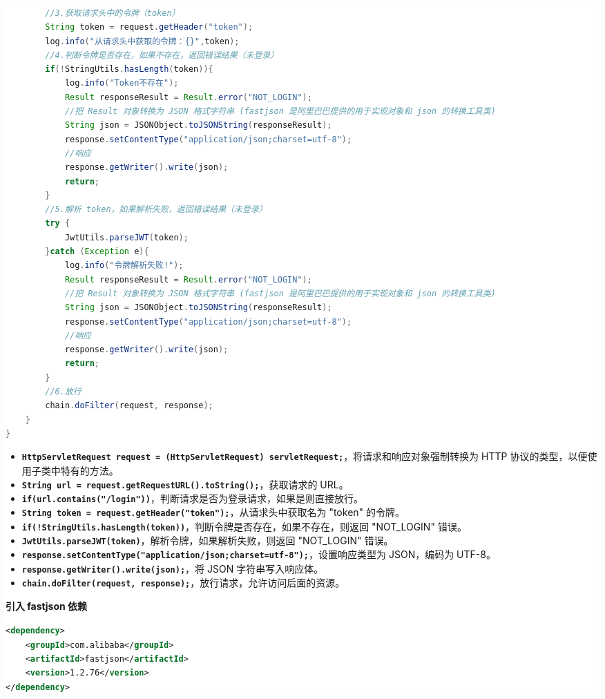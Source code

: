 ```java
        //3.获取请求头中的令牌（token）
        String token = request.getHeader("token");
        log.info("从请求头中获取的令牌：{}",token);
        //4.判断令牌是否存在，如果不存在，返回错误结果（未登录）
        if(!StringUtils.hasLength(token)){
            log.info("Token不存在");
            Result responseResult = Result.error("NOT_LOGIN");
            //把 Result 对象转换为 JSON 格式字符串 (fastjson 是阿里巴巴提供的用于实现对象和 json 的转换工具类)
            String json = JSONObject.toJSONString(responseResult);
            response.setContentType("application/json;charset=utf-8");
            //响应
            response.getWriter().write(json);
            return;
        }
        //5.解析 token，如果解析失败，返回错误结果（未登录）
        try {
            JwtUtils.parseJWT(token);
        }catch (Exception e){
            log.info("令牌解析失败!");
            Result responseResult = Result.error("NOT_LOGIN");
            //把 Result 对象转换为 JSON 格式字符串 (fastjson 是阿里巴巴提供的用于实现对象和 json 的转换工具类)
            String json = JSONObject.toJSONString(responseResult);
            response.setContentType("application/json;charset=utf-8");
            //响应
            response.getWriter().write(json);
            return;
        }
        //6.放行
        chain.doFilter(request, response);
    }
}
```

- **`HttpServletRequest request = (HttpServletRequest) servletRequest;`**，将请求和响应对象强制转换为 HTTP 协议的类型，以便使用子类中特有的方法。
- **`String url = request.getRequestURL().toString();`**，获取请求的 URL。
- **`if(url.contains("/login"))`**，判断请求是否为登录请求，如果是则直接放行。
- **`String token = request.getHeader("token");`**，从请求头中获取名为 "token" 的令牌。
- **`if(!StringUtils.hasLength(token))`**，判断令牌是否存在，如果不存在，则返回 "NOT\_LOGIN" 错误。
- **`JwtUtils.parseJWT(token)`**，解析令牌，如果解析失败，则返回 "NOT\_LOGIN" 错误。
- **`response.setContentType("application/json;charset=utf-8");`**，设置响应类型为 JSON，编码为 UTF-8。
- **`response.getWriter().write(json);`**，将 JSON 字符串写入响应体。
- **`chain.doFilter(request, response);`**，放行请求，允许访问后面的资源。

**引入 fastjson 依赖**


```xml
<dependency>
    <groupId>com.alibaba</groupId>
    <artifactId>fastjson</artifactId>
    <version>1.2.76</version>
</dependency>
```

